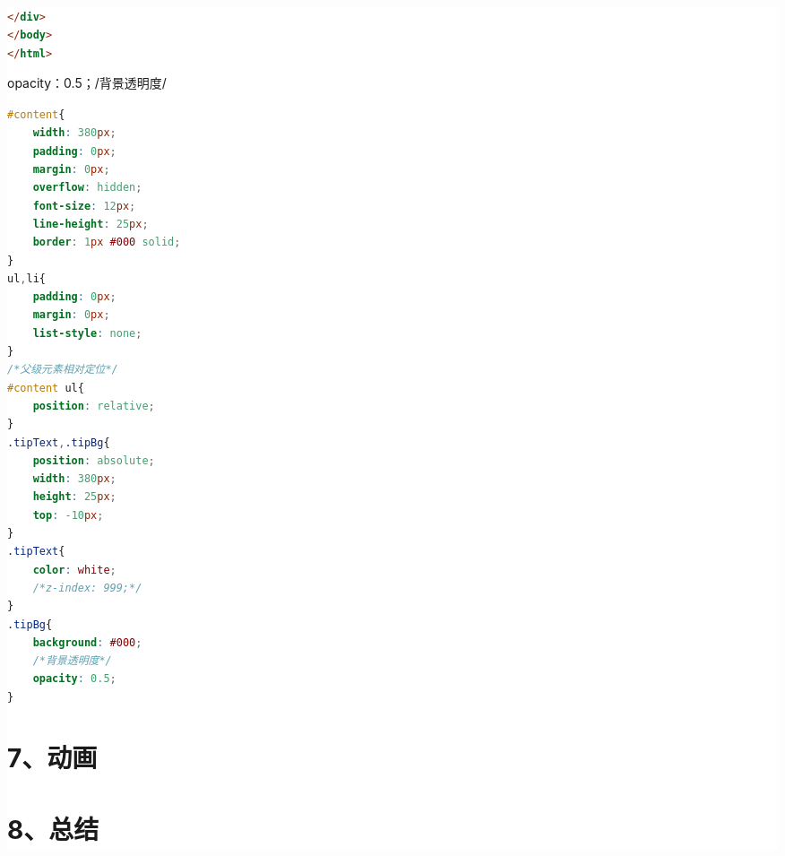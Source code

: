 ```html
</div>
</body>
</html>
```

opacity：0.5；/背景透明度/

```css
#content{
    width: 380px;
    padding: 0px;
    margin: 0px;
    overflow: hidden;
    font-size: 12px;
    line-height: 25px;
    border: 1px #000 solid;
}
ul,li{
    padding: 0px;
    margin: 0px;
    list-style: none;
}
/*父级元素相对定位*/
#content ul{
    position: relative;
}
.tipText,.tipBg{
    position: absolute;
    width: 380px;
    height: 25px;
    top: -10px;
}
.tipText{
    color: white;
    /*z-index: 999;*/
}
.tipBg{
    background: #000;
    /*背景透明度*/
    opacity: 0.5;
}
```

# 7、动画

# 8、总结

